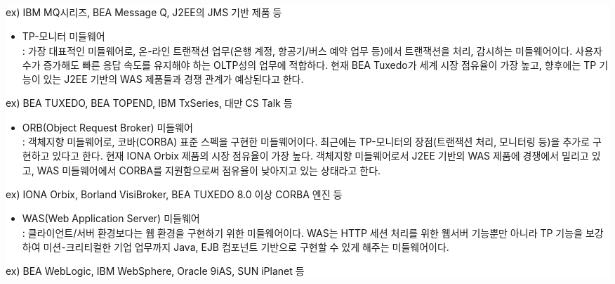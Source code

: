 ex) IBM MQ시리즈, BEA Message Q, J2EE의 JMS 기반 제품 등
- TP-모니터 미들웨어    
: 가장 대표적인 미들웨어로, 온-라인 트랜잭션 업무(은행 계정, 항공기/버스 예약 업무 등)에서 트랜잭션을 처리, 감시하는 미들웨어이다. 사용자 수가 증가해도 빠른 응답 속도를 유지해야 하는 OLTP성의 업무에 적합하다. 현재 BEA Tuxedo가 세계 시장 점유율이 가장 높고, 향후에는 TP 기능이 있는 J2EE 기반의 WAS 제품들과 경쟁 관계가 예상된다고 한다.

ex) BEA TUXEDO, BEA TOPEND, IBM TxSeries, 대만 CS Talk 등
- ORB(Object Request Broker) 미들웨어    
: 객체지향 미들웨어로, 코바(CORBA) 표준 스펙을 구현한 미들웨어이다. 최근에는 TP-모니터의 장점(트랜잭션 처리, 모니터링 등)을 추가로 구현하고 있다고 한다. 현재 IONA Orbix 제품의 시장 점유율이 가장 높다. 객체지향 미들웨어로서 J2EE 기반의 WAS 제품에 경쟁에서 밀리고 있고, WAS 미들웨어에서 CORBA를 지원함으로써 점유율이 낮아지고 있는 상태라고 한다.

ex) IONA Orbix, Borland VisiBroker, BEA TUXEDO 8.0 이상 CORBA 엔진 등
- WAS(Web Application Server) 미들웨어    
: 클라이언트/서버 환경보다는 웹 환경을 구현하기 위한 미들웨어이다. WAS는 HTTP 세션 처리를 위한 웹서버 기능뿐만 아니라 TP 기능을 보강하여 미션-크리티컬한 기업 업무까지 Java, EJB 컴포넌트 기반으로 구현할 수 있게 해주는 미들웨어이다.

ex) BEA WebLogic, IBM WebSphere, Oracle 9iAS, SUN iPlanet 등
